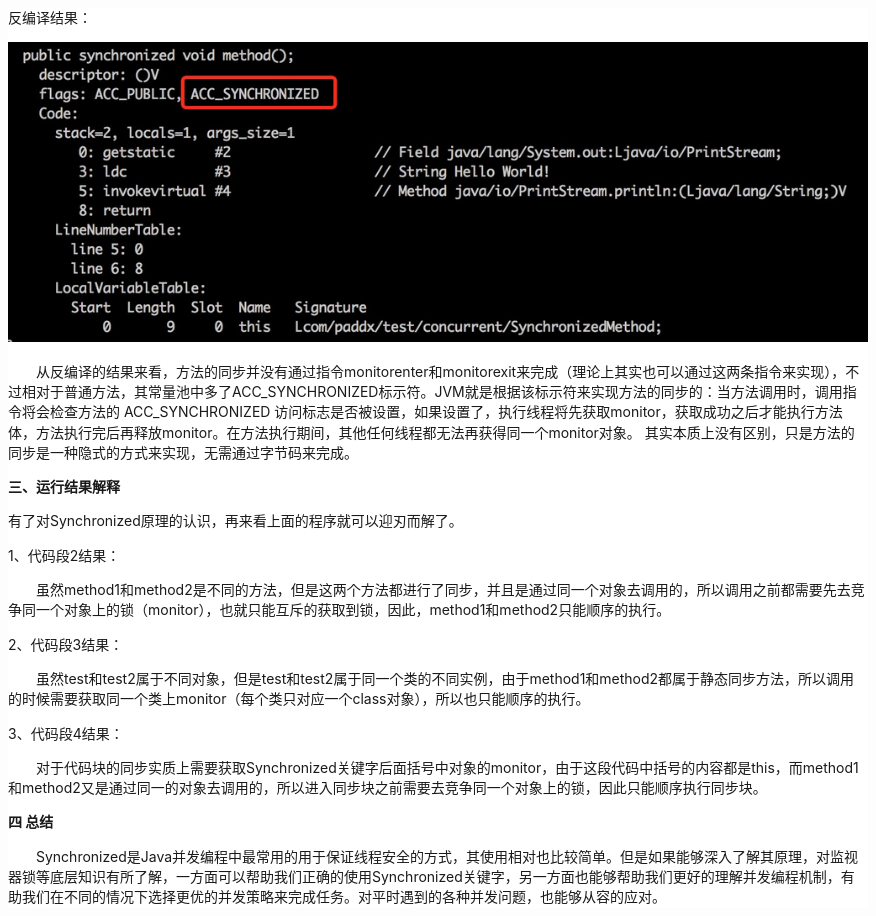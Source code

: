 反编译结果：

![upload successful](/images/pasted-153.png)

　　从反编译的结果来看，方法的同步并没有通过指令monitorenter和monitorexit来完成（理论上其实也可以通过这两条指令来实现），不过相对于普通方法，其常量池中多了ACC_SYNCHRONIZED标示符。JVM就是根据该标示符来实现方法的同步的：当方法调用时，调用指令将会检查方法的 ACC_SYNCHRONIZED 访问标志是否被设置，如果设置了，执行线程将先获取monitor，获取成功之后才能执行方法体，方法执行完后再释放monitor。在方法执行期间，其他任何线程都无法再获得同一个monitor对象。 其实本质上没有区别，只是方法的同步是一种隐式的方式来实现，无需通过字节码来完成。

**三、运行结果解释**

有了对Synchronized原理的认识，再来看上面的程序就可以迎刃而解了。

1、代码段2结果：

　　虽然method1和method2是不同的方法，但是这两个方法都进行了同步，并且是通过同一个对象去调用的，所以调用之前都需要先去竞争同一个对象上的锁（monitor），也就只能互斥的获取到锁，因此，method1和method2只能顺序的执行。

2、代码段3结果：

　　虽然test和test2属于不同对象，但是test和test2属于同一个类的不同实例，由于method1和method2都属于静态同步方法，所以调用的时候需要获取同一个类上monitor（每个类只对应一个class对象），所以也只能顺序的执行。

3、代码段4结果：

　　对于代码块的同步实质上需要获取Synchronized关键字后面括号中对象的monitor，由于这段代码中括号的内容都是this，而method1和method2又是通过同一的对象去调用的，所以进入同步块之前需要去竞争同一个对象上的锁，因此只能顺序执行同步块。

**四 总结**

　　Synchronized是Java并发编程中最常用的用于保证线程安全的方式，其使用相对也比较简单。但是如果能够深入了解其原理，对监视器锁等底层知识有所了解，一方面可以帮助我们正确的使用Synchronized关键字，另一方面也能够帮助我们更好的理解并发编程机制，有助我们在不同的情况下选择更优的并发策略来完成任务。对平时遇到的各种并发问题，也能够从容的应对。